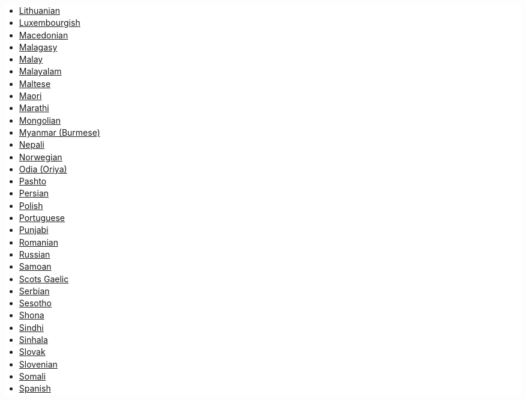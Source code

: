 - [Lithuanian](https://translate.google.com/translate?hl=en&sl=en&u=https%3A%2F%2Fwww.canbyoregon.gov%2Fdirectory-listing%2Ftraci-hensley%2F&tl=lt)
- [Luxembourgish](https://translate.google.com/translate?hl=en&sl=en&u=https%3A%2F%2Fwww.canbyoregon.gov%2Fdirectory-listing%2Ftraci-hensley%2F&tl=lb)
- [Macedonian](https://translate.google.com/translate?hl=en&sl=en&u=https%3A%2F%2Fwww.canbyoregon.gov%2Fdirectory-listing%2Ftraci-hensley%2F&tl=mk)
- [Malagasy](https://translate.google.com/translate?hl=en&sl=en&u=https%3A%2F%2Fwww.canbyoregon.gov%2Fdirectory-listing%2Ftraci-hensley%2F&tl=mg)
- [Malay](https://translate.google.com/translate?hl=en&sl=en&u=https%3A%2F%2Fwww.canbyoregon.gov%2Fdirectory-listing%2Ftraci-hensley%2F&tl=ms)
- [Malayalam](https://translate.google.com/translate?hl=en&sl=en&u=https%3A%2F%2Fwww.canbyoregon.gov%2Fdirectory-listing%2Ftraci-hensley%2F&tl=ml)
- [Maltese](https://translate.google.com/translate?hl=en&sl=en&u=https%3A%2F%2Fwww.canbyoregon.gov%2Fdirectory-listing%2Ftraci-hensley%2F&tl=mt)
- [Maori](https://translate.google.com/translate?hl=en&sl=en&u=https%3A%2F%2Fwww.canbyoregon.gov%2Fdirectory-listing%2Ftraci-hensley%2F&tl=mi)
- [Marathi](https://translate.google.com/translate?hl=en&sl=en&u=https%3A%2F%2Fwww.canbyoregon.gov%2Fdirectory-listing%2Ftraci-hensley%2F&tl=mr)
- [Mongolian](https://translate.google.com/translate?hl=en&sl=en&u=https%3A%2F%2Fwww.canbyoregon.gov%2Fdirectory-listing%2Ftraci-hensley%2F&tl=mn)
- [Myanmar (Burmese)](https://translate.google.com/translate?hl=en&sl=en&u=https%3A%2F%2Fwww.canbyoregon.gov%2Fdirectory-listing%2Ftraci-hensley%2F&tl=my)
- [Nepali](https://translate.google.com/translate?hl=en&sl=en&u=https%3A%2F%2Fwww.canbyoregon.gov%2Fdirectory-listing%2Ftraci-hensley%2F&tl=ne)
- [Norwegian](https://translate.google.com/translate?hl=en&sl=en&u=https%3A%2F%2Fwww.canbyoregon.gov%2Fdirectory-listing%2Ftraci-hensley%2F&tl=no)
- [Odia (Oriya)](https://translate.google.com/translate?hl=en&sl=en&u=https%3A%2F%2Fwww.canbyoregon.gov%2Fdirectory-listing%2Ftraci-hensley%2F&tl=or)
- [Pashto](https://translate.google.com/translate?hl=en&sl=en&u=https%3A%2F%2Fwww.canbyoregon.gov%2Fdirectory-listing%2Ftraci-hensley%2F&tl=ps)
- [Persian](https://translate.google.com/translate?hl=en&sl=en&u=https%3A%2F%2Fwww.canbyoregon.gov%2Fdirectory-listing%2Ftraci-hensley%2F&tl=fa)
- [Polish](https://translate.google.com/translate?hl=en&sl=en&u=https%3A%2F%2Fwww.canbyoregon.gov%2Fdirectory-listing%2Ftraci-hensley%2F&tl=pl)
- [Portuguese](https://translate.google.com/translate?hl=en&sl=en&u=https%3A%2F%2Fwww.canbyoregon.gov%2Fdirectory-listing%2Ftraci-hensley%2F&tl=pt)
- [Punjabi](https://translate.google.com/translate?hl=en&sl=en&u=https%3A%2F%2Fwww.canbyoregon.gov%2Fdirectory-listing%2Ftraci-hensley%2F&tl=pa)
- [Romanian](https://translate.google.com/translate?hl=en&sl=en&u=https%3A%2F%2Fwww.canbyoregon.gov%2Fdirectory-listing%2Ftraci-hensley%2F&tl=ro)
- [Russian](https://translate.google.com/translate?hl=en&sl=en&u=https%3A%2F%2Fwww.canbyoregon.gov%2Fdirectory-listing%2Ftraci-hensley%2F&tl=ru)
- [Samoan](https://translate.google.com/translate?hl=en&sl=en&u=https%3A%2F%2Fwww.canbyoregon.gov%2Fdirectory-listing%2Ftraci-hensley%2F&tl=sm)
- [Scots Gaelic](https://translate.google.com/translate?hl=en&sl=en&u=https%3A%2F%2Fwww.canbyoregon.gov%2Fdirectory-listing%2Ftraci-hensley%2F&tl=sg)
- [Serbian](https://translate.google.com/translate?hl=en&sl=en&u=https%3A%2F%2Fwww.canbyoregon.gov%2Fdirectory-listing%2Ftraci-hensley%2F&tl=sr)
- [Sesotho](https://translate.google.com/translate?hl=en&sl=en&u=https%3A%2F%2Fwww.canbyoregon.gov%2Fdirectory-listing%2Ftraci-hensley%2F&tl=st)
- [Shona](https://translate.google.com/translate?hl=en&sl=en&u=https%3A%2F%2Fwww.canbyoregon.gov%2Fdirectory-listing%2Ftraci-hensley%2F&tl=sn)
- [Sindhi](https://translate.google.com/translate?hl=en&sl=en&u=https%3A%2F%2Fwww.canbyoregon.gov%2Fdirectory-listing%2Ftraci-hensley%2F&tl=sd)
- [Sinhala](https://translate.google.com/translate?hl=en&sl=en&u=https%3A%2F%2Fwww.canbyoregon.gov%2Fdirectory-listing%2Ftraci-hensley%2F&tl=si)
- [Slovak](https://translate.google.com/translate?hl=en&sl=en&u=https%3A%2F%2Fwww.canbyoregon.gov%2Fdirectory-listing%2Ftraci-hensley%2F&tl=sk)
- [Slovenian](https://translate.google.com/translate?hl=en&sl=en&u=https%3A%2F%2Fwww.canbyoregon.gov%2Fdirectory-listing%2Ftraci-hensley%2F&tl=sl)
- [Somali](https://translate.google.com/translate?hl=en&sl=en&u=https%3A%2F%2Fwww.canbyoregon.gov%2Fdirectory-listing%2Ftraci-hensley%2F&tl=so)
- [Spanish](https://translate.google.com/translate?hl=en&sl=en&u=https%3A%2F%2Fwww.canbyoregon.gov%2Fdirectory-listing%2Ftraci-hensley%2F&tl=es)